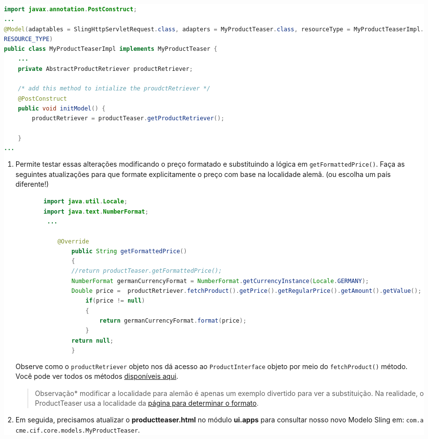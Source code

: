    ```java
   import javax.annotation.PostConstruct;
   ...
   @Model(adaptables = SlingHttpServletRequest.class, adapters = MyProductTeaser.class, resourceType = MyProductTeaserImpl.RESOURCE_TYPE)
   public class MyProductTeaserImpl implements MyProductTeaser {
       ...
       private AbstractProductRetriever productRetriever;
   
       /* add this method to intialize the proudctRetriever */
       @PostConstruct
       public void initModel() {
           productRetriever = productTeaser.getProductRetriever();
   
       }
   ...
   ```

1. Permite testar essas alterações modificando o preço formatado e substituindo a lógica em `getFormattedPrice()`. Faça as seguintes atualizações para que formate explicitamente o preço com base na localidade alemã. (ou escolha um país diferente!)

   ```java
           import java.util.Locale;
           import java.text.NumberFormat;
            ...
   
               @Override
                   public String getFormattedPrice() 
                   {
                   //return productTeaser.getFormattedPrice();
                   NumberFormat germanCurrencyFormat = NumberFormat.getCurrencyInstance(Locale.GERMANY);
                   Double price =  productRetriever.fetchProduct().getPrice().getRegularPrice().getAmount().getValue();
                       if(price != null) 
                       {
                           return germanCurrencyFormat.format(price);
                       }
                   return null;
                   }
   ```

   Observe como o `productRetriever` objeto nos dá acesso ao `ProductInterface` objeto por meio do `fetchProduct()` método. Você pode ver todos os métodos [disponíveis aqui](https://github.com/adobe/commerce-cif-magento-graphql/blob/master/src/main/java/com/adobe/cq/commerce/magento/graphql/ProductInterface.java).

   > Observação* modificar a localidade para alemão é apenas um exemplo divertido para ver a substituição. Na realidade, o ProductTeaser usa a localidade da [página para determinar o formato](https://github.com/adobe/aem-core-cif-components/blob/master/bundles/core/src/main/java/com/adobe/cq/commerce/core/components/internal/models/v1/productteaser/ProductTeaserImpl.java#L173).

1. Em seguida, precisamos atualizar o **productteaser.html** no módulo **ui.apps** para consultar nosso novo Modelo Sling em: `com.acme.cif.core.models.MyProductTeaser`.
